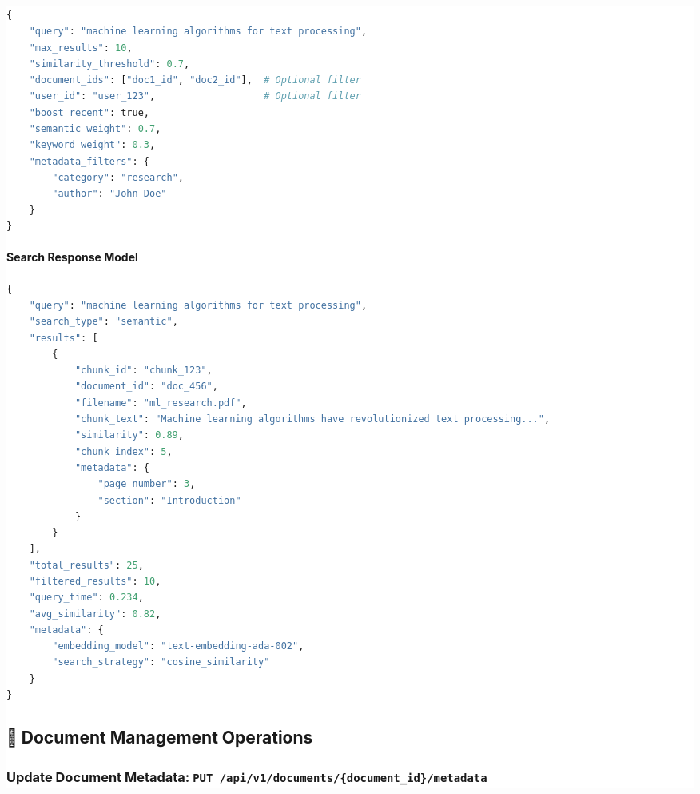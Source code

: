 ```python
{
    "query": "machine learning algorithms for text processing",
    "max_results": 10,
    "similarity_threshold": 0.7,
    "document_ids": ["doc1_id", "doc2_id"],  # Optional filter
    "user_id": "user_123",                   # Optional filter
    "boost_recent": true,
    "semantic_weight": 0.7,
    "keyword_weight": 0.3,
    "metadata_filters": {
        "category": "research",
        "author": "John Doe"
    }
}
```

#### Search Response Model

```python
{
    "query": "machine learning algorithms for text processing",
    "search_type": "semantic",
    "results": [
        {
            "chunk_id": "chunk_123",
            "document_id": "doc_456",
            "filename": "ml_research.pdf",
            "chunk_text": "Machine learning algorithms have revolutionized text processing...",
            "similarity": 0.89,
            "chunk_index": 5,
            "metadata": {
                "page_number": 3,
                "section": "Introduction"
            }
        }
    ],
    "total_results": 25,
    "filtered_results": 10,
    "query_time": 0.234,
    "avg_similarity": 0.82,
    "metadata": {
        "embedding_model": "text-embedding-ada-002",
        "search_strategy": "cosine_similarity"
    }
}
```

## 🔄 Document Management Operations

### Update Document Metadata: `PUT /api/v1/documents/{document_id}/metadata`

